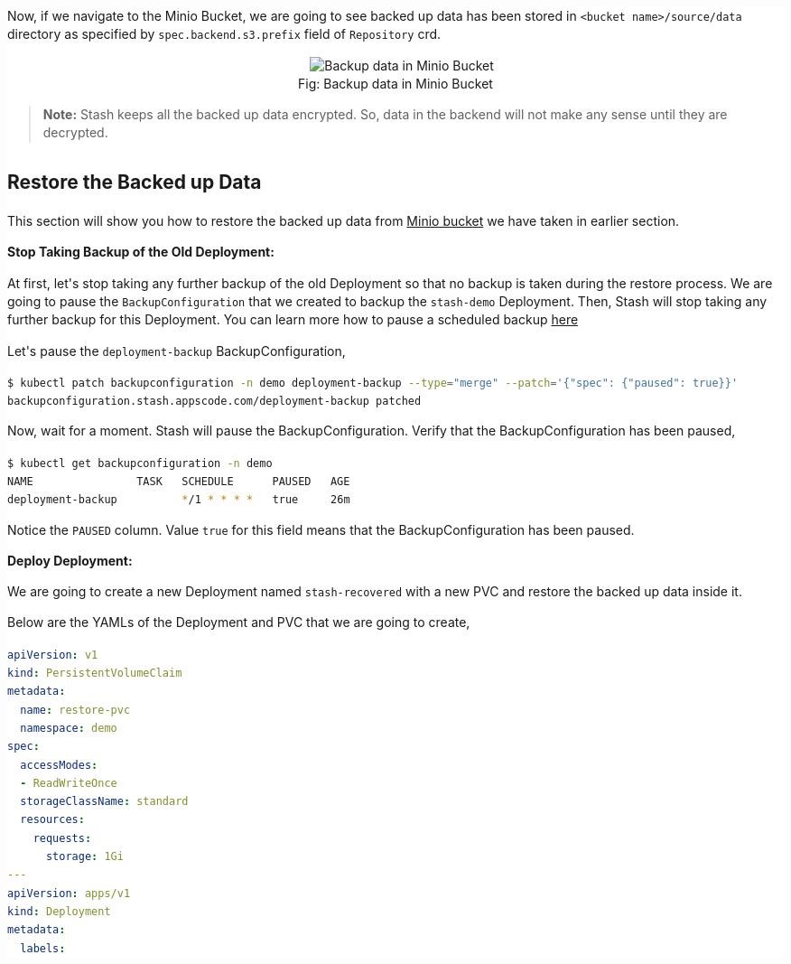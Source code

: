 Now, if we navigate to the Minio Bucket, we are going to see backed up data has been stored in `<bucket name>/source/data` directory as specified by `spec.backend.s3.prefix` field of `Repository` crd.

<figure align="center">
  <img alt="Backup data in Minio Bucket" src="/docs/v2025.6.30/guides/platforms/minio/images/minio.png">
  <figcaption align="center">Fig: Backup data in Minio Bucket</figcaption>
</figure>

> **Note:** Stash keeps all the backed up data encrypted. So, data in the backend will not make any sense until they are decrypted.

## Restore the Backed up Data

This section will show you how to restore the backed up data from [Minio bucket](https://min.io/) we have taken in earlier section.

**Stop Taking Backup of the Old Deployment:**

At first, let's stop taking any further backup of the old Deployment so that no backup is taken during the restore process. We are going to pause the `BackupConfiguration` that we created to backup the `stash-demo` Deployment. Then, Stash will stop taking any further backup for this Deployment. You can learn more how to pause a scheduled backup [here](/docs/v2025.6.30/guides/use-cases/pause-backup/)

Let's pause the `deployment-backup` BackupConfiguration,

```bash
$ kubectl patch backupconfiguration -n demo deployment-backup --type="merge" --patch='{"spec": {"paused": true}}'
backupconfiguration.stash.appscode.com/deployment-backup patched
```

Now, wait for a moment. Stash will pause the BackupConfiguration. Verify that the BackupConfiguration  has been paused,

```bash
$ kubectl get backupconfiguration -n demo
NAME                TASK   SCHEDULE      PAUSED   AGE
deployment-backup          */1 * * * *   true     26m
```

Notice the `PAUSED` column. Value `true` for this field means that the BackupConfiguration has been paused.

**Deploy Deployment:**

We are going to create a new Deployment named `stash-recovered` with a new PVC and restore the backed up data inside it.

Below are the YAMLs of the Deployment and PVC that we are going to create,

```yaml
apiVersion: v1
kind: PersistentVolumeClaim
metadata:
  name: restore-pvc
  namespace: demo
spec:
  accessModes:
  - ReadWriteOnce
  storageClassName: standard
  resources:
    requests:
      storage: 1Gi
---
apiVersion: apps/v1
kind: Deployment
metadata:
  labels:
```